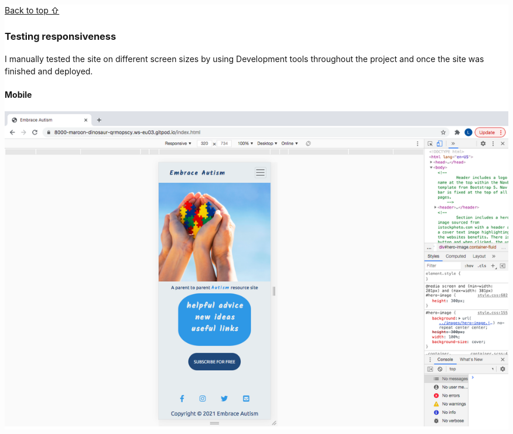 [Back to top ⇧](#embrace-autism)

### Testing responsiveness

I manually tested the site on different screen sizes by using Development tools throughout the project and once the site was finished and deployed.

#### Mobile

![template](assets/readme/testing/screen-sizes/mobile/homepage-320px.png)
